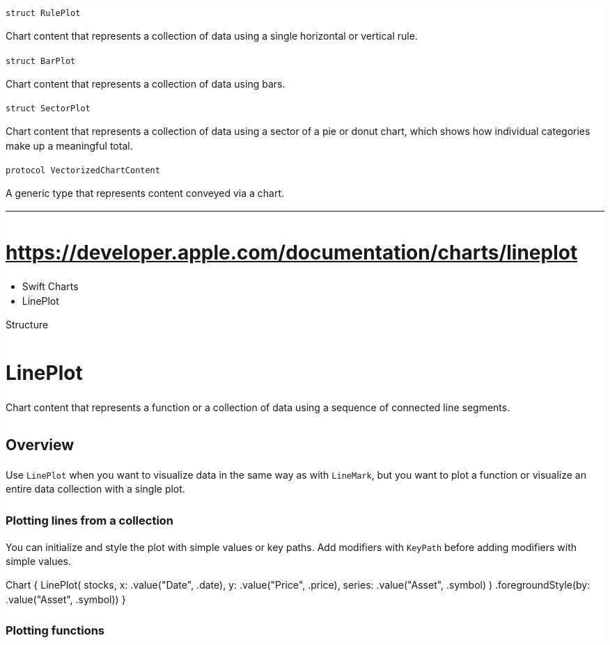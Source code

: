 `struct RulePlot`

Chart content that represents a collection of data using a single horizontal or vertical rule.

`struct BarPlot`

Chart content that represents a collection of data using bars.

`struct SectorPlot`

Chart content that represents a collection of data using a sector of a pie or donut chart, which shows how individual categories make up a meaningful total.

`protocol VectorizedChartContent`

A generic type that represents content conveyed via a chart.

---

# <https://developer.apple.com/documentation/charts/lineplot>

- Swift Charts
- LinePlot

Structure

# LinePlot

Chart content that represents a function or a collection of data using a sequence of connected line segments.

## Overview

Use `LinePlot` when you want to visualize data in the same way as with `LineMark`, but you want to plot a function or visualize an entire data collection with a single plot.

### Plotting lines from a collection

You can initialize and style the plot with simple values or key paths. Add modifiers with `KeyPath` before adding modifiers with simple values.

Chart {
LinePlot(
stocks,
x: .value("Date", \.date),
y: .value("Price", \.price),
series: .value("Asset", \.symbol)
)
.foregroundStyle(by: .value("Asset", \.symbol))
}

### Plotting functions
